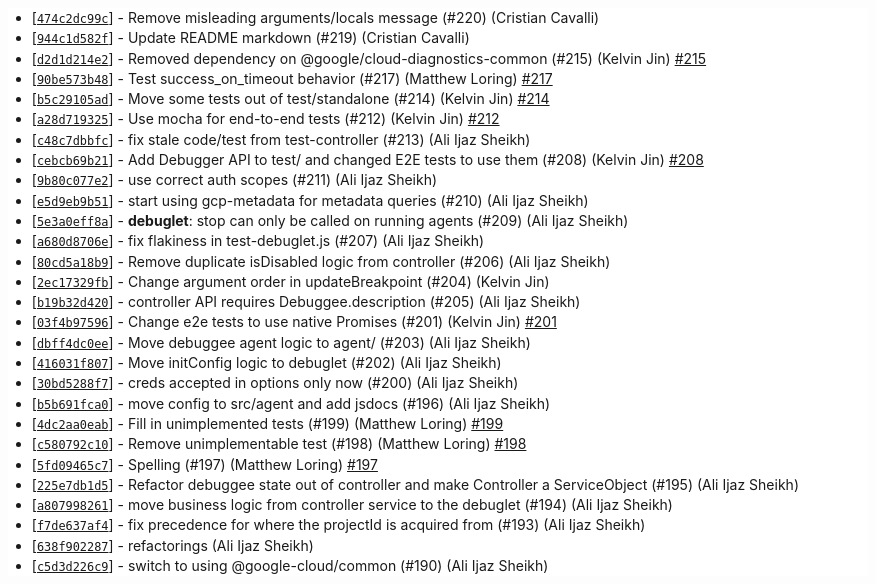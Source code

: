 * [[`474c2dc99c`](https://github.com/googleapis/cloud-debug-nodejs/commit/474c2dc99c)] - Remove misleading arguments/locals message (#220) (Cristian Cavalli)
* [[`944c1d582f`](https://github.com/googleapis/cloud-debug-nodejs/commit/944c1d582f)] - Update README markdown (#219) (Cristian Cavalli)
* [[`d2d1d214e2`](https://github.com/googleapis/cloud-debug-nodejs/commit/d2d1d214e2)] - Removed dependency on @google/cloud-diagnostics-common (#215) (Kelvin Jin) [#215](https://github.com/googleapis/cloud-debug-nodejs/pull/215)
* [[`90be573b48`](https://github.com/googleapis/cloud-debug-nodejs/commit/90be573b48)] - Test success_on_timeout behavior (#217) (Matthew Loring) [#217](https://github.com/googleapis/cloud-debug-nodejs/pull/217)
* [[`b5c29105ad`](https://github.com/googleapis/cloud-debug-nodejs/commit/b5c29105ad)] - Move some tests out of test/standalone (#214) (Kelvin Jin) [#214](https://github.com/googleapis/cloud-debug-nodejs/pull/214)
* [[`a28d719325`](https://github.com/googleapis/cloud-debug-nodejs/commit/a28d719325)] - Use mocha for end-to-end tests (#212) (Kelvin Jin) [#212](https://github.com/googleapis/cloud-debug-nodejs/pull/212)
* [[`c48c7dbbfc`](https://github.com/googleapis/cloud-debug-nodejs/commit/c48c7dbbfc)] - fix stale code/test from test-controller (#213) (Ali Ijaz Sheikh)
* [[`cebcb69b21`](https://github.com/googleapis/cloud-debug-nodejs/commit/cebcb69b21)] - Add Debugger API to test/ and changed E2E tests to use them (#208) (Kelvin Jin) [#208](https://github.com/googleapis/cloud-debug-nodejs/pull/208)
* [[`9b80c077e2`](https://github.com/googleapis/cloud-debug-nodejs/commit/9b80c077e2)] - use correct auth scopes (#211) (Ali Ijaz Sheikh)
* [[`e5d9eb9b51`](https://github.com/googleapis/cloud-debug-nodejs/commit/e5d9eb9b51)] - start using gcp-metadata for metadata queries (#210) (Ali Ijaz Sheikh)
* [[`5e3a0eff8a`](https://github.com/googleapis/cloud-debug-nodejs/commit/5e3a0eff8a)] - **debuglet**: stop can only be called on running agents (#209) (Ali Ijaz Sheikh)
* [[`a680d8706e`](https://github.com/googleapis/cloud-debug-nodejs/commit/a680d8706e)] - fix flakiness in test-debuglet.js (#207) (Ali Ijaz Sheikh)
* [[`80cd5a18b9`](https://github.com/googleapis/cloud-debug-nodejs/commit/80cd5a18b9)] - Remove duplicate isDisabled logic from controller (#206) (Ali Ijaz Sheikh)
* [[`2ec17329fb`](https://github.com/googleapis/cloud-debug-nodejs/commit/2ec17329fb)] - Change argument order in updateBreakpoint (#204) (Kelvin Jin)
* [[`b19b32d420`](https://github.com/googleapis/cloud-debug-nodejs/commit/b19b32d420)] - controller API requires Debuggee.description (#205) (Ali Ijaz Sheikh)
* [[`03f4b97596`](https://github.com/googleapis/cloud-debug-nodejs/commit/03f4b97596)] - Change e2e tests to use native Promises (#201) (Kelvin Jin) [#201](https://github.com/googleapis/cloud-debug-nodejs/pull/201)
* [[`dbff4dc0ee`](https://github.com/googleapis/cloud-debug-nodejs/commit/dbff4dc0ee)] - Move debuggee agent logic to agent/ (#203) (Ali Ijaz Sheikh)
* [[`416031f807`](https://github.com/googleapis/cloud-debug-nodejs/commit/416031f807)] - Move initConfig logic to debuglet (#202) (Ali Ijaz Sheikh)
* [[`30bd5288f7`](https://github.com/googleapis/cloud-debug-nodejs/commit/30bd5288f7)] - creds accepted in options only now (#200) (Ali Ijaz Sheikh)
* [[`b5b691fca0`](https://github.com/googleapis/cloud-debug-nodejs/commit/b5b691fca0)] - move config to src/agent and add jsdocs (#196) (Ali Ijaz Sheikh)
* [[`4dc2aa0eab`](https://github.com/googleapis/cloud-debug-nodejs/commit/4dc2aa0eab)] - Fill in unimplemented tests (#199) (Matthew Loring) [#199](https://github.com/googleapis/cloud-debug-nodejs/pull/199)
* [[`c580792c10`](https://github.com/googleapis/cloud-debug-nodejs/commit/c580792c10)] - Remove unimplementable test (#198) (Matthew Loring) [#198](https://github.com/googleapis/cloud-debug-nodejs/pull/198)
* [[`5fd09465c7`](https://github.com/googleapis/cloud-debug-nodejs/commit/5fd09465c7)] - Spelling (#197) (Matthew Loring) [#197](https://github.com/googleapis/cloud-debug-nodejs/pull/197)
* [[`225e7db1d5`](https://github.com/googleapis/cloud-debug-nodejs/commit/225e7db1d5)] - Refactor debuggee state out of controller and make Controller a ServiceObject (#195) (Ali Ijaz Sheikh)
* [[`a807998261`](https://github.com/googleapis/cloud-debug-nodejs/commit/a807998261)] - move business logic from controller service to the debuglet (#194) (Ali Ijaz Sheikh)
* [[`f7de637af4`](https://github.com/googleapis/cloud-debug-nodejs/commit/f7de637af4)] - fix precedence for where the projectId is acquired from (#193) (Ali Ijaz Sheikh)
* [[`638f902287`](https://github.com/googleapis/cloud-debug-nodejs/commit/638f902287)] - refactorings (Ali Ijaz Sheikh)
* [[`c5d3d226c9`](https://github.com/googleapis/cloud-debug-nodejs/commit/c5d3d226c9)] - switch to using @google-cloud/common (#190) (Ali Ijaz Sheikh)